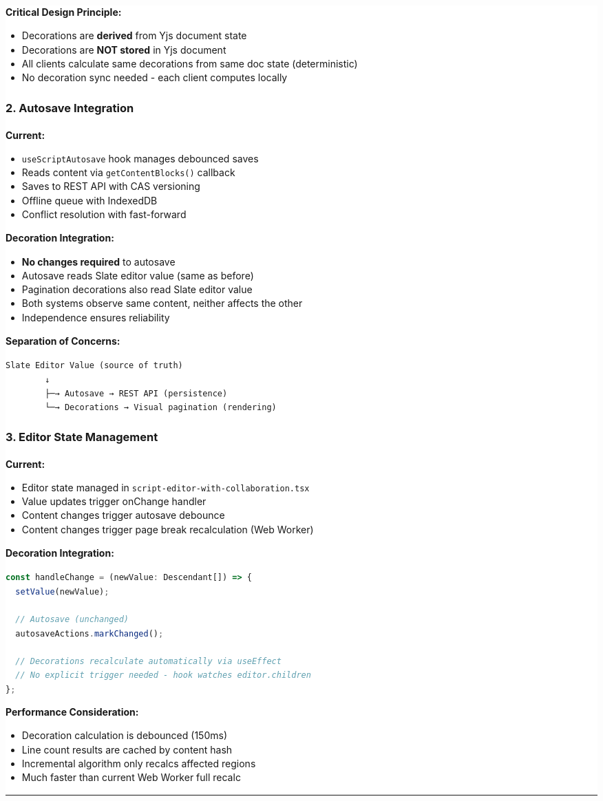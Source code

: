 **Critical Design Principle:**
- Decorations are **derived** from Yjs document state
- Decorations are **NOT stored** in Yjs document
- All clients calculate same decorations from same doc state (deterministic)
- No decoration sync needed - each client computes locally

### 2. Autosave Integration

**Current:**
- `useScriptAutosave` hook manages debounced saves
- Reads content via `getContentBlocks()` callback
- Saves to REST API with CAS versioning
- Offline queue with IndexedDB
- Conflict resolution with fast-forward

**Decoration Integration:**
- **No changes required** to autosave
- Autosave reads Slate editor value (same as before)
- Pagination decorations also read Slate editor value
- Both systems observe same content, neither affects the other
- Independence ensures reliability

**Separation of Concerns:**
```
Slate Editor Value (source of truth)
        ↓
        ├─→ Autosave → REST API (persistence)
        └─→ Decorations → Visual pagination (rendering)
```

### 3. Editor State Management

**Current:**
- Editor state managed in `script-editor-with-collaboration.tsx`
- Value updates trigger onChange handler
- Content changes trigger autosave debounce
- Content changes trigger page break recalculation (Web Worker)

**Decoration Integration:**
```typescript
const handleChange = (newValue: Descendant[]) => {
  setValue(newValue);

  // Autosave (unchanged)
  autosaveActions.markChanged();

  // Decorations recalculate automatically via useEffect
  // No explicit trigger needed - hook watches editor.children
};
```

**Performance Consideration:**
- Decoration calculation is debounced (150ms)
- Line count results are cached by content hash
- Incremental algorithm only recalcs affected regions
- Much faster than current Web Worker full recalc

---